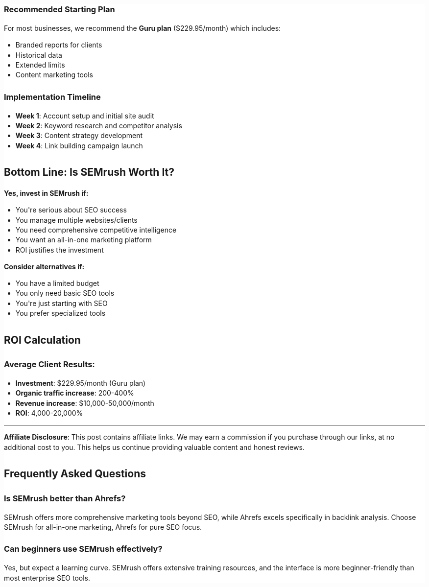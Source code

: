### Recommended Starting Plan
For most businesses, we recommend the **Guru plan** ($229.95/month) which includes:
- Branded reports for clients
- Historical data
- Extended limits
- Content marketing tools

### Implementation Timeline
- **Week 1**: Account setup and initial site audit
- **Week 2**: Keyword research and competitor analysis
- **Week 3**: Content strategy development
- **Week 4**: Link building campaign launch

## Bottom Line: Is SEMrush Worth It?

**Yes, invest in SEMrush if:**
- You're serious about SEO success
- You manage multiple websites/clients
- You need comprehensive competitive intelligence
- You want an all-in-one marketing platform
- ROI justifies the investment

**Consider alternatives if:**
- You have a limited budget
- You only need basic SEO tools
- You're just starting with SEO
- You prefer specialized tools

## ROI Calculation

### Average Client Results:
- **Investment**: $229.95/month (Guru plan)
- **Organic traffic increase**: 200-400%
- **Revenue increase**: $10,000-50,000/month
- **ROI**: 4,000-20,000%

---

**Affiliate Disclosure**: This post contains affiliate links. We may earn a commission if you purchase through our links, at no additional cost to you. This helps us continue providing valuable content and honest reviews.

## Frequently Asked Questions

### Is SEMrush better than Ahrefs?
SEMrush offers more comprehensive marketing tools beyond SEO, while Ahrefs excels specifically in backlink analysis. Choose SEMrush for all-in-one marketing, Ahrefs for pure SEO focus.

### Can beginners use SEMrush effectively?
Yes, but expect a learning curve. SEMrush offers extensive training resources, and the interface is more beginner-friendly than most enterprise SEO tools.
